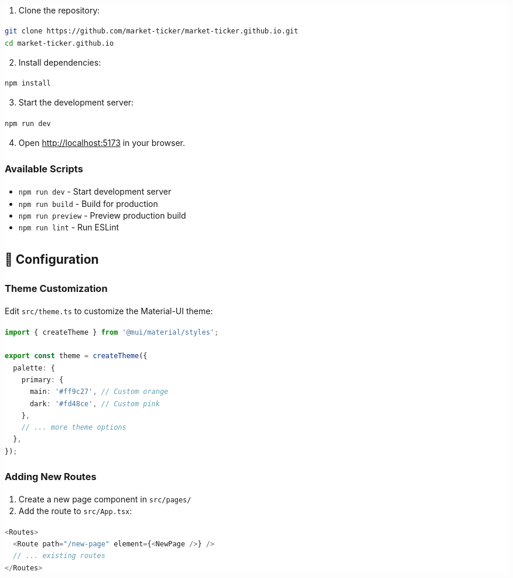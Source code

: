 1. Clone the repository:
```bash
git clone https://github.com/market-ticker/market-ticker.github.io.git
cd market-ticker.github.io
```

2. Install dependencies:
```bash
npm install
```

3. Start the development server:
```bash
npm run dev
```

4. Open [http://localhost:5173](http://localhost:5173) in your browser.

### Available Scripts

- `npm run dev` - Start development server
- `npm run build` - Build for production
- `npm run preview` - Preview production build
- `npm run lint` - Run ESLint

## 🔧 Configuration

### Theme Customization

Edit `src/theme.ts` to customize the Material-UI theme:

```typescript
import { createTheme } from '@mui/material/styles';

export const theme = createTheme({
  palette: {
    primary: {
      main: '#ff9c27', // Custom orange
      dark: '#fd48ce', // Custom pink
    },
    // ... more theme options
  },
});
```

### Adding New Routes

1. Create a new page component in `src/pages/`
2. Add the route to `src/App.tsx`:

```typescript
<Routes>
  <Route path="/new-page" element={<NewPage />} />
  // ... existing routes
</Routes>
```
